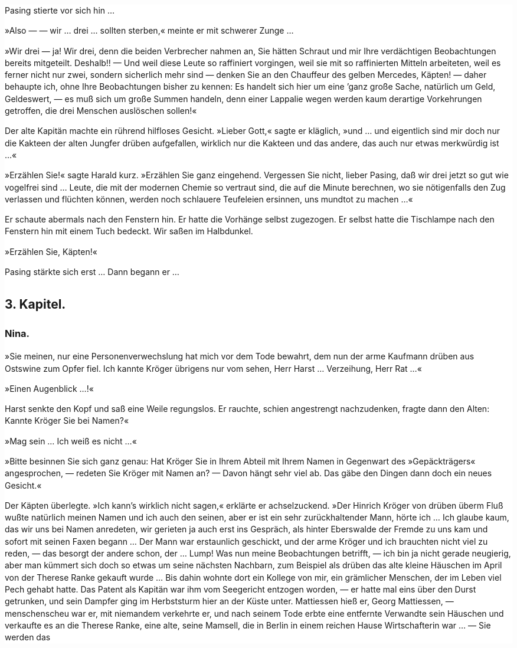 Pasing stierte vor sich hin …

»Also — — wir … drei … sollten sterben,« meinte er mit schwerer Zunge …

»Wir drei — ja! Wir drei, denn die beiden Verbrecher nahmen an, Sie hätten Schraut und mir Ihre verdächtigen Beobachtungen bereits mitgeteilt. Deshalb!!
— Und weil diese Leute so raffiniert vorgingen, weil sie mit so raffinierten Mitteln arbeiteten, weil es ferner nicht nur zwei, sondern sicherlich mehr sind — denken Sie an den Chauffeur des gelben Mercedes, Käpten! — daher behaupte ich, ohne Ihre Beobachtungen bisher zu kennen: Es handelt sich hier um eine ’ganz große Sache, natürlich um Geld, Geldeswert, — es muß sich um große Summen handeln, denn einer Lappalie wegen werden kaum derartige Vorkehrungen getroffen, die drei Menschen auslöschen sollen!«

Der alte Kapitän machte ein rührend hilfloses Gesicht.
»Lieber Gott,« sagte er kläglich, »und … und eigentlich sind mir doch nur die Kakteen der alten Jungfer drüben aufgefallen, wirklich nur die Kakteen und das andere, das auch nur etwas merkwürdig ist …«

»Erzählen Sie!« sagte Harald kurz. »Erzählen Sie ganz eingehend. Vergessen Sie nicht, lieber Pasing, daß wir drei jetzt so gut wie vogelfrei sind … Leute, die mit der modernen Chemie so vertraut sind, die auf die Minute berechnen, wo sie nötigenfalls den Zug verlassen und flüchten können, werden noch schlauere Teufeleien ersinnen, uns mundtot zu machen …«

Er schaute abermals nach den Fenstern hin. Er hatte die Vorhänge selbst zugezogen. Er selbst hatte die Tischlampe nach den Fenstern hin mit einem Tuch bedeckt. Wir saßen im Halbdunkel.

»Erzählen Sie, Käpten!«

Pasing stärkte sich erst … Dann begann er …

<h2>3. Kapitel.</h2>
<h3>Nina.</h3>

»Sie meinen, nur eine Personenverwechslung hat mich vor dem Tode bewahrt, dem nun der arme Kaufmann drüben aus Ostswine zum Opfer fiel. Ich kannte Kröger
übrigens nur vom sehen, Herr Harst … Verzeihung, Herr Rat …«

»Einen Augenblick …!«

Harst senkte den Kopf und saß eine Weile regungslos. Er rauchte, schien angestrengt nachzudenken, fragte dann den Alten: Kannte Kröger Sie bei Namen?«

»Mag sein … Ich weiß es nicht …«

»Bitte besinnen Sie sich ganz genau: Hat Kröger Sie in Ihrem Abteil mit Ihrem Namen in Gegenwart des »Gepäckträgers« angesprochen, — redeten Sie Kröger
mit Namen an? — Davon hängt sehr viel ab. Das gäbe den Dingen dann doch ein neues Gesicht.«

Der Käpten überlegte. »Ich kann’s wirklich nicht sagen,« erklärte er achselzuckend. »Der Hinrich Kröger von drüben überm Fluß wußte natürlich meinen Namen und ich auch den seinen, aber er ist ein sehr zurückhaltender Mann, hörte ich … Ich glaube kaum, das wir uns bei Namen anredeten, wir gerieten ja auch erst ins Gespräch, als hinter Eberswalde der Fremde zu uns kam und sofort mit seinen Faxen begann … Der Mann war erstaunlich geschickt, und der arme Kröger und ich brauchten nicht viel zu reden, — das besorgt der andere schon, der … Lump! Was nun meine Beobachtungen betrifft, — ich bin ja nicht gerade neugierig, aber man kümmert sich doch so etwas um seine nächsten Nachbarn, zum Beispiel als drüben das alte kleine Häuschen im April von der Therese Ranke gekauft wurde … Bis dahin wohnte dort ein Kollege von mir, ein grämlicher Menschen, der im Leben viel Pech gehabt hatte. Das Patent als Kapitän war ihm vom Seegericht entzogen worden, — er hatte mal eins über den Durst getrunken, und sein Dampfer ging im Herbststurm hier an der Küste unter. Mattiessen hieß er, Georg Mattiessen, — menschenscheu war er, mit niemandem verkehrte er, und nach seinem Tode erbte eine entfernte Verwandte sein Häuschen und verkaufte es an die Therese Ranke, eine alte, seine Mamsell, die in Berlin in einem reichen Hause Wirtschafterin war … — Sie werden das